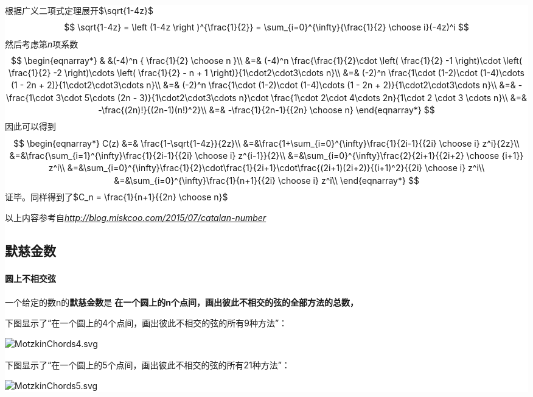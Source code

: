 根据广义二项式定理展开$\sqrt{1-4z}$
$$
\sqrt{1-4z} = \left (1-4z \right )^{\frac{1}{2}} = \sum_{i=0}^{\infty}{\frac{1}{2} \choose i}(-4z)^i
$$
然后考虑第$n$项系数
$$
\begin{eqnarray*}
& &(-4)^n { \frac{1}{2} \choose n }\\
&=& (-4)^n \frac{\frac{1}{2}\cdot \left( \frac{1}{2} -1 \right)\cdot \left( \frac{1}{2} -2 \right)\cdots \left( \frac{1}{2} - n + 1 \right)}{1\cdot2\cdot3\cdots n}\\
&=& (-2)^n \frac{1\cdot (1-2)\cdot (1-4)\cdots (1 - 2n + 2)}{1\cdot2\cdot3\cdots n}\\
&=& (-2)^n \frac{1\cdot (1-2)\cdot (1-4)\cdots (1 - 2n + 2)}{1\cdot2\cdot3\cdots n}\\
&=& -\frac{1\cdot 3\cdot 5\cdots (2n - 3)}{1\cdot2\cdot3\cdots n}\cdot \frac{1\cdot 2\cdot 4\cdots 2n}{1\cdot 2 \cdot 3 \cdots n}\\
&=& -\frac{(2n)!}{(2n-1)(n!)^2}\\
&=& -\frac{1}{2n-1}{{2n} \choose n}
\end{eqnarray*}
$$
因此可以得到
$$
\begin{eqnarray*}
C(z) &=& \frac{1-\sqrt{1-4z}}{2z}\\
&=&\frac{1+\sum_{i=0}^{\infty}\frac{1}{2i-1}{{2i} \choose i} z^i}{2z}\\
&=&\frac{\sum_{i=1}^{\infty}\frac{1}{2i-1}{{2i} \choose i} z^{i-1}}{2}\\
&=&\sum_{i=0}^{\infty}\frac{2}{2i+1}{{2i+2} \choose {i+1}} z^i\\
&=&\sum_{i=0}^{\infty}\frac{1}{2}\cdot\frac{1}{2i+1}\cdot\frac{(2i+1)(2i+2)}{(i+1)^2}{{2i} \choose i} z^i\\
&=&\sum_{i=0}^{\infty}\frac{1}{n+1}{{2i} \choose i} z^i\\
\end{eqnarray*}
$$
证毕。同样得到了$C_n = \frac{1}{n+1}{{2n} \choose n}$ 

以上内容参考自*http://blog.miskcoo.com/2015/07/catalan-number* 





## 默慈金数

#### 圆上不相交弦

一个给定的数n的**默慈金数**是 **在一个圆上的n个点间，画出彼此不相交的弦的全部方法的总数，**

下图显示了“在一个圆上的4个点间，画出彼此不相交的弦的所有9种方法”：

![MotzkinChords4.svg](https://upload.wikimedia.org/wikipedia/commons/thumb/4/4a/MotzkinChords4.svg/300px-MotzkinChords4.svg.png)

 下图显示了“在一个圆上的5个点间，画出彼此不相交的弦的所有21种方法”： 

![MotzkinChords5.svg](https://upload.wikimedia.org/wikipedia/commons/thumb/c/ce/MotzkinChords5.svg/428px-MotzkinChords5.svg.png)


